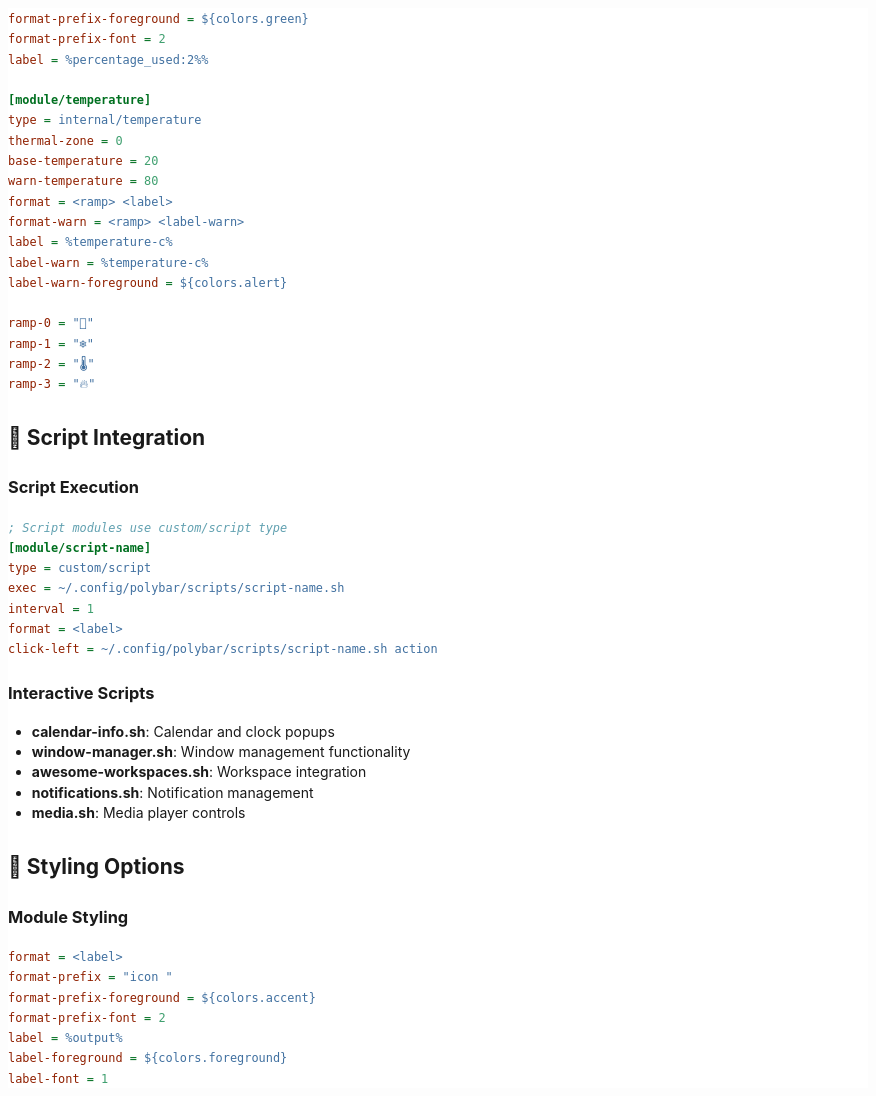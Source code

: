 ```ini
format-prefix-foreground = ${colors.green}
format-prefix-font = 2
label = %percentage_used:2%%

[module/temperature]
type = internal/temperature
thermal-zone = 0
base-temperature = 20
warn-temperature = 80
format = <ramp> <label>
format-warn = <ramp> <label-warn>
label = %temperature-c%
label-warn = %temperature-c%
label-warn-foreground = ${colors.alert}

ramp-0 = "🧊"
ramp-1 = "❄️"
ramp-2 = "🌡️"
ramp-3 = "🔥"
```

## 🔧 Script Integration

### **Script Execution**
```ini
; Script modules use custom/script type
[module/script-name]
type = custom/script
exec = ~/.config/polybar/scripts/script-name.sh
interval = 1
format = <label>
click-left = ~/.config/polybar/scripts/script-name.sh action
```

### **Interactive Scripts**
- **calendar-info.sh**: Calendar and clock popups
- **window-manager.sh**: Window management functionality
- **awesome-workspaces.sh**: Workspace integration
- **notifications.sh**: Notification management
- **media.sh**: Media player controls

## 🎨 Styling Options

### **Module Styling**
```ini
format = <label>
format-prefix = "icon "
format-prefix-foreground = ${colors.accent}
format-prefix-font = 2
label = %output%
label-foreground = ${colors.foreground}
label-font = 1
```
